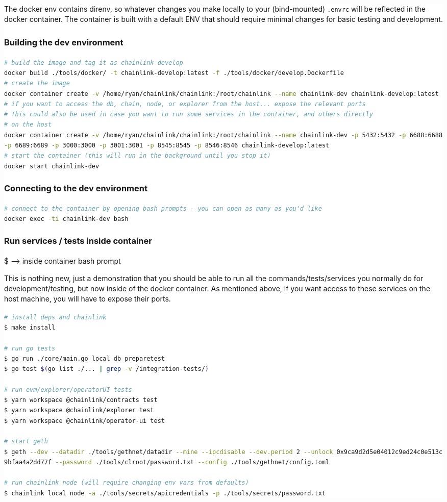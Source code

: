 The docker env contains direnv, so whatever changes you make locally to your (bind-mounted) `.envrc` will be reflected in the docker container. The container is built with a default ENV that should require minimal changes for basic testing and development.

### Building the dev environment

```bash
# build the image and tag it as chainlink-develop
docker build ./tools/docker/ -t chainlink-develop:latest -f ./tools/docker/develop.Dockerfile
# create the image
docker container create -v /home/ryan/chainlink/chainlink:/root/chainlink --name chainlink-dev chainlink-develop:latest
# if you want to access the db, chain, node, or explorer from the host... expose the relevant ports
# This could also be used in case you want to run some services in the container, and others directly
# on the host
docker container create -v /home/ryan/chainlink/chainlink:/root/chainlink --name chainlink-dev -p 5432:5432 -p 6688:6688 -p 6689:6689 -p 3000:3000 -p 3001:3001 -p 8545:8545 -p 8546:8546 chainlink-develop:latest
# start the container (this will run in the background until you stop it)
docker start chainlink-dev
```

### Connecting to the dev environment

```bash
# connect to the container by opening bash prompts - you can open as many as you'd like
docker exec -ti chainlink-dev bash
```

### Run services / tests inside container

\$ --> inside container bash prompt

This is nothing new, just a demonstration that you should be able to run all the commands/tests/services you normally do for development/testing, but now inside of the docker container. As mentioned above, if you want access to these services on the host machine, you will have to expose their ports.

```bash
# install deps and chainlink
$ make install

# run go tests
$ go run ./core/main.go local db preparetest
$ go test $(go list ./... | grep -v /integration-tests/)

# run evm/explorer/operatorUI tests
$ yarn workspace @chainlink/contracts test
$ yarn workspace @chainlink/explorer test
$ yarn workspace @chainlink/operator-ui test

# start geth
$ geth --dev --datadir ./tools/gethnet/datadir --mine --ipcdisable --dev.period 2 --unlock 0x9ca9d2d5e04012c9ed24c0e513c9bfaa4a2dd77f --password ./tools/clroot/password.txt --config ./tools/gethnet/config.toml

# run chainlink node (will require changing env vars from defaults)
$ chainlink local node -a ./tools/secrets/apicredentials -p ./tools/secrets/password.txt
```
